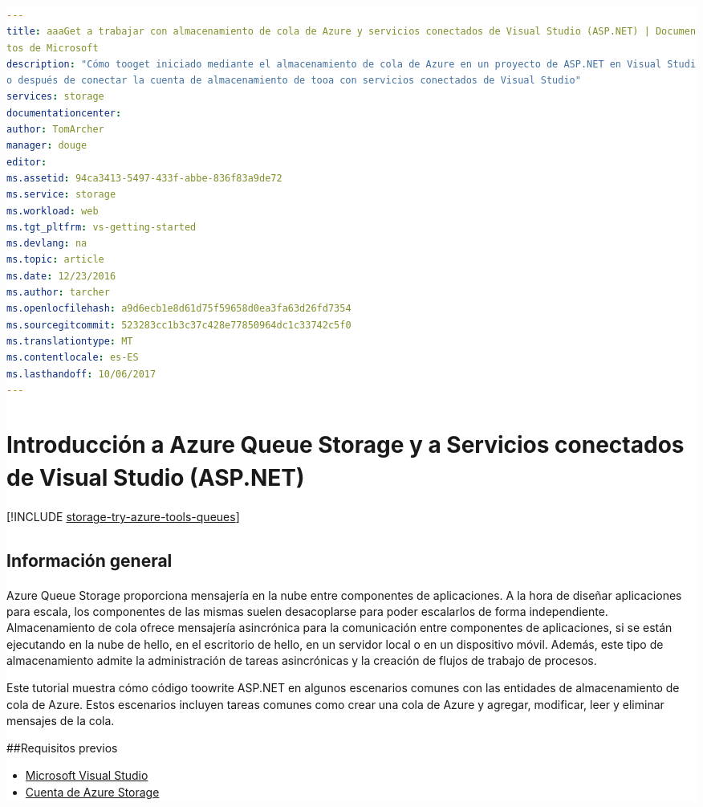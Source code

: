 ```yaml
---
title: aaaGet a trabajar con almacenamiento de cola de Azure y servicios conectados de Visual Studio (ASP.NET) | Documentos de Microsoft
description: "Cómo tooget iniciado mediante el almacenamiento de cola de Azure en un proyecto de ASP.NET en Visual Studio después de conectar la cuenta de almacenamiento de tooa con servicios conectados de Visual Studio"
services: storage
documentationcenter: 
author: TomArcher
manager: douge
editor: 
ms.assetid: 94ca3413-5497-433f-abbe-836f83a9de72
ms.service: storage
ms.workload: web
ms.tgt_pltfrm: vs-getting-started
ms.devlang: na
ms.topic: article
ms.date: 12/23/2016
ms.author: tarcher
ms.openlocfilehash: a9d6ecb1e8d61d75f59658d0ea3fa63d26fd7354
ms.sourcegitcommit: 523283cc1b3c37c428e77850964dc1c33742c5f0
ms.translationtype: MT
ms.contentlocale: es-ES
ms.lasthandoff: 10/06/2017
---
```

# <a name="get-started-with-azure-queue-storage-and-visual-studio-connected-services-aspnet"></a>Introducción a Azure Queue Storage y a Servicios conectados de Visual Studio (ASP.NET)
[!INCLUDE [storage-try-azure-tools-queues](../../includes/storage-try-azure-tools-queues.md)]

## <a name="overview"></a>Información general

Azure Queue Storage proporciona mensajería en la nube entre componentes de aplicaciones. A la hora de diseñar aplicaciones para escala, los componentes de las mismas suelen desacoplarse para poder escalarlos de forma independiente. Almacenamiento de cola ofrece mensajería asincrónica para la comunicación entre componentes de aplicaciones, si se están ejecutando en la nube de hello, en el escritorio de hello, en un servidor local o en un dispositivo móvil. Además, este tipo de almacenamiento admite la administración de tareas asincrónicas y la creación de flujos de trabajo de procesos.

Este tutorial muestra cómo código toowrite ASP.NET en algunos escenarios comunes con las entidades de almacenamiento de cola de Azure. Estos escenarios incluyen tareas comunes como crear una cola de Azure y agregar, modificar, leer y eliminar mensajes de la cola.

##<a name="prerequisites"></a>Requisitos previos

* [Microsoft Visual Studio](https://www.visualstudio.com/downloads/)
* [Cuenta de Azure Storage](storage-create-storage-account.md#create-a-storage-account)
